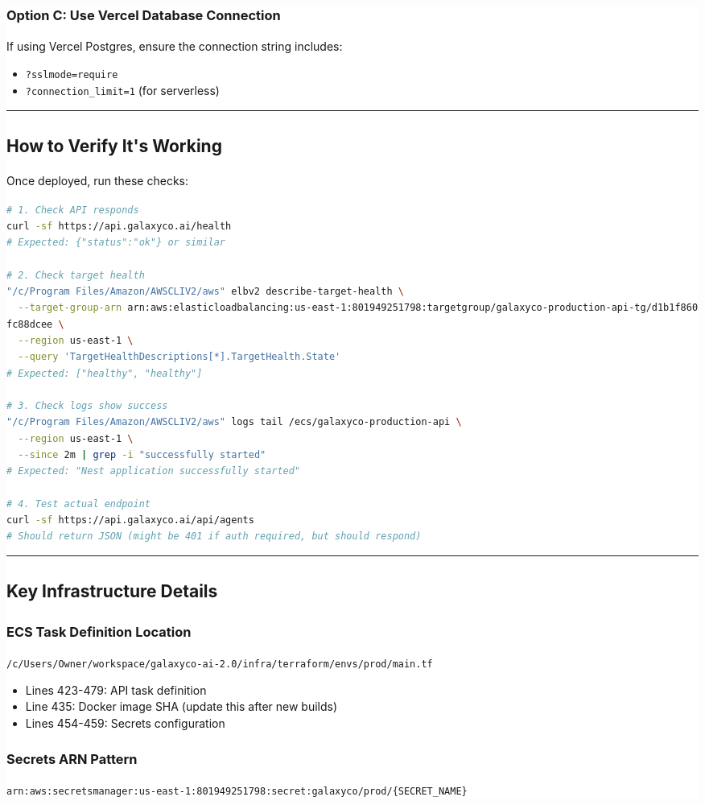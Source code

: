 ### Option C: Use Vercel Database Connection

If using Vercel Postgres, ensure the connection string includes:

- `?sslmode=require`
- `?connection_limit=1` (for serverless)

---

## How to Verify It's Working

Once deployed, run these checks:

```bash
# 1. Check API responds
curl -sf https://api.galaxyco.ai/health
# Expected: {"status":"ok"} or similar

# 2. Check target health
"/c/Program Files/Amazon/AWSCLIV2/aws" elbv2 describe-target-health \
  --target-group-arn arn:aws:elasticloadbalancing:us-east-1:801949251798:targetgroup/galaxyco-production-api-tg/d1b1f860fc88dcee \
  --region us-east-1 \
  --query 'TargetHealthDescriptions[*].TargetHealth.State'
# Expected: ["healthy", "healthy"]

# 3. Check logs show success
"/c/Program Files/Amazon/AWSCLIV2/aws" logs tail /ecs/galaxyco-production-api \
  --region us-east-1 \
  --since 2m | grep -i "successfully started"
# Expected: "Nest application successfully started"

# 4. Test actual endpoint
curl -sf https://api.galaxyco.ai/api/agents
# Should return JSON (might be 401 if auth required, but should respond)
```

---

## Key Infrastructure Details

### ECS Task Definition Location

`/c/Users/Owner/workspace/galaxyco-ai-2.0/infra/terraform/envs/prod/main.tf`

- Lines 423-479: API task definition
- Line 435: Docker image SHA (update this after new builds)
- Lines 454-459: Secrets configuration

### Secrets ARN Pattern

```
arn:aws:secretsmanager:us-east-1:801949251798:secret:galaxyco/prod/{SECRET_NAME}
```
